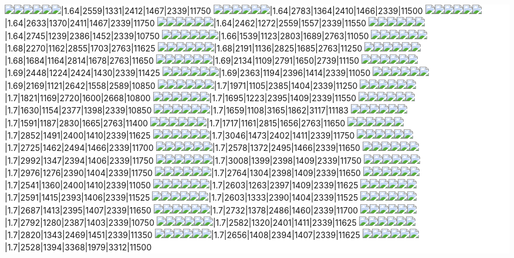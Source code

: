 ![](/item/3153.png)![](/item/6676.png)![](/item/3031.png)![](/item/1001.png)![](/item/1055.png)![](/item/1038.png)|1.64|2559|1331|2412|1467|2339|11750
![](/item/3153.png)![](/item/6676.png)![](/item/3142.png)![](/item/1055.png)![](/item/1038.png)![](/item/1036.png)|1.64|2783|1364|2410|1466|2339|11500
![](/item/6675.png)![](/item/3153.png)![](/item/3033.png)![](/item/1001.png)![](/item/1055.png)![](/item/1038.png)|1.64|2633|1370|2411|1467|2339|11750
![](/item/3153.png)![](/item/6676.png)![](/item/3072.png)![](/item/1001.png)![](/item/1055.png)![](/item/1038.png)|1.64|2462|1272|2559|1557|2339|11550
![](/item/3087.png)![](/item/6676.png)![](/item/6691.png)![](/item/1001.png)![](/item/1053.png)![](/item/1055.png)|1.64|2745|1239|2386|1452|2339|10750
![](/item/6672.png)![](/item/3091.png)![](/item/3115.png)![](/item/1001.png)![](/item/1053.png)![](/item/1055.png)|1.66|1539|1123|2803|1689|2763|11050
![](/item/6675.png)![](/item/3091.png)![](/item/3074.png)![](/item/1001.png)![](/item/1055.png)![](/item/1037.png)|1.68|2270|1162|2855|1703|2763|11625
![](/item/6675.png)![](/item/3091.png)![](/item/6696.png)![](/item/1001.png)![](/item/1053.png)![](/item/1055.png)|1.68|2191|1136|2825|1685|2763|11250
![](/item/6672.png)![](/item/3091.png)![](/item/3085.png)![](/item/1053.png)![](/item/1055.png)![](/item/1038.png)|1.68|1684|1164|2814|1678|2763|11650
![](/item/6672.png)![](/item/6675.png)![](/item/3071.png)![](/item/1001.png)![](/item/1053.png)![](/item/1055.png)|1.69|2134|1109|2791|1650|2739|11150
![](/item/6672.png)![](/item/6675.png)![](/item/3074.png)![](/item/1001.png)![](/item/1055.png)![](/item/1037.png)|1.69|2448|1224|2424|1430|2339|11425
![](/item/6672.png)![](/item/6675.png)![](/item/6696.png)![](/item/1001.png)![](/item/1053.png)![](/item/1055.png)|1.69|2363|1194|2396|1414|2339|11050
![](/item/6672.png)![](/item/6675.png)![](/item/6609.png)![](/item/1001.png)![](/item/1053.png)![](/item/1055.png)|1.69|2169|1121|2642|1558|2589|10850
![](/item/6672.png)![](/item/6675.png)![](/item/3115.png)![](/item/1001.png)![](/item/1053.png)![](/item/1055.png)|1.7|1971|1105|2385|1404|2339|11250
![](/item/6672.png)![](/item/3091.png)![](/item/3006.png)![](/item/1053.png)![](/item/1038.png)![](/item/1038.png)|1.7|1821|1169|2720|1600|2668|10800
![](/item/6672.png)![](/item/3153.png)![](/item/3115.png)![](/item/1001.png)![](/item/1055.png)![](/item/1038.png)|1.7|1695|1223|2395|1409|2339|11550
![](/item/6672.png)![](/item/3087.png)![](/item/3115.png)![](/item/1001.png)![](/item/1053.png)![](/item/1055.png)|1.7|1630|1154|2377|1398|2339|10850
![](/item/6672.png)![](/item/3091.png)![](/item/3078.png)![](/item/1001.png)![](/item/1053.png)![](/item/1055.png)|1.7|1659|1108|3165|1862|3117|11183
![](/item/3153.png)![](/item/3091.png)![](/item/3085.png)![](/item/1055.png)![](/item/1038.png)![](/item/1036.png)|1.7|1591|1187|2830|1665|2763|11400
![](/item/3087.png)![](/item/3091.png)![](/item/3085.png)![](/item/1053.png)![](/item/1055.png)![](/item/1038.png)|1.7|1717|1161|2815|1656|2763|11650
![](/item/6671.png)![](/item/6676.png)![](/item/3033.png)![](/item/1053.png)![](/item/1055.png)![](/item/1037.png)|1.7|2852|1491|2400|1410|2339|11625
![](/item/3095.png)![](/item/3033.png)![](/item/3142.png)![](/item/1053.png)![](/item/1055.png)![](/item/1038.png)|1.7|3046|1473|2402|1411|2339|11750
![](/item/6671.png)![](/item/3033.png)![](/item/3072.png)![](/item/1055.png)![](/item/1038.png)![](/item/1036.png)|1.7|2725|1462|2494|1466|2339|11700
![](/item/3095.png)![](/item/3031.png)![](/item/3072.png)![](/item/1001.png)![](/item/1055.png)![](/item/1038.png)|1.7|2578|1372|2495|1466|2339|11650
![](/item/6691.png)![](/item/3094.png)![](/item/3033.png)![](/item/1053.png)![](/item/1055.png)![](/item/1038.png)|1.7|2992|1347|2394|1406|2339|11750
![](/item/3095.png)![](/item/6676.png)![](/item/3142.png)![](/item/1053.png)![](/item/1055.png)![](/item/1038.png)|1.7|3008|1399|2398|1409|2339|11750
![](/item/6691.png)![](/item/6676.png)![](/item/3094.png)![](/item/1053.png)![](/item/1055.png)![](/item/1038.png)|1.7|2976|1276|2390|1404|2339|11750
![](/item/6676.png)![](/item/3033.png)![](/item/3094.png)![](/item/1053.png)![](/item/1055.png)![](/item/1038.png)|1.7|2764|1304|2398|1409|2339|11650
![](/item/3031.png)![](/item/3033.png)![](/item/3095.png)![](/item/1001.png)![](/item/1053.png)![](/item/1055.png)|1.7|2541|1360|2400|1410|2339|11050
![](/item/6676.png)![](/item/3031.png)![](/item/3094.png)![](/item/1053.png)![](/item/1055.png)![](/item/1037.png)|1.7|2603|1263|2397|1409|2339|11625
![](/item/6671.png)![](/item/3033.png)![](/item/3004.png)![](/item/1053.png)![](/item/1055.png)![](/item/1037.png)|1.7|2591|1415|2393|1406|2339|11525
![](/item/6671.png)![](/item/6676.png)![](/item/3004.png)![](/item/1053.png)![](/item/1055.png)![](/item/1037.png)|1.7|2603|1333|2390|1404|2339|11525
![](/item/6671.png)![](/item/3033.png)![](/item/6695.png)![](/item/1053.png)![](/item/1055.png)![](/item/1038.png)|1.7|2687|1413|2395|1407|2339|11650
![](/item/6671.png)![](/item/6676.png)![](/item/3072.png)![](/item/1055.png)![](/item/1038.png)![](/item/1036.png)|1.7|2732|1378|2486|1460|2339|11700
![](/item/6691.png)![](/item/6676.png)![](/item/3095.png)![](/item/1001.png)![](/item/1053.png)![](/item/1055.png)|1.7|2792|1280|2387|1403|2339|10750
![](/item/3031.png)![](/item/3033.png)![](/item/3094.png)![](/item/1053.png)![](/item/1055.png)![](/item/1037.png)|1.7|2582|1320|2401|1411|2339|11625
![](/item/6691.png)![](/item/3095.png)![](/item/3072.png)![](/item/1001.png)![](/item/1055.png)![](/item/1038.png)|1.7|2820|1343|2469|1451|2339|11350
![](/item/6671.png)![](/item/3033.png)![](/item/6696.png)![](/item/1053.png)![](/item/1055.png)![](/item/1037.png)|1.7|2656|1408|2394|1407|2339|11625
![](/item/6671.png)![](/item/3033.png)![](/item/6673.png)![](/item/1055.png)![](/item/1038.png)![](/item/1036.png)|1.7|2528|1394|3368|1979|3312|11500